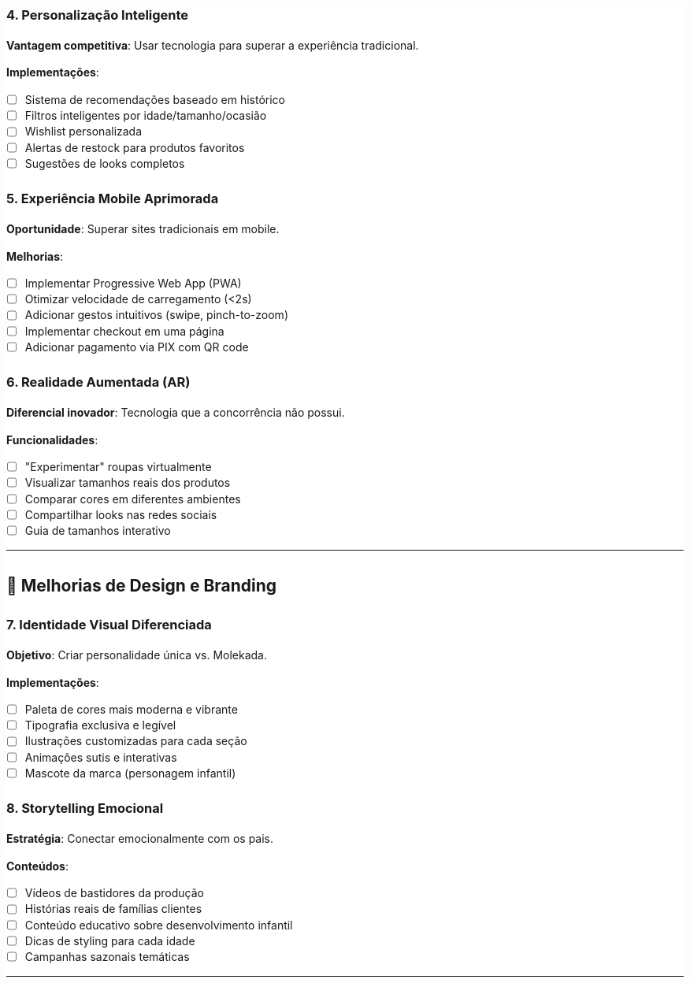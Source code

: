 ### 4. **Personalização Inteligente**
**Vantagem competitiva**: Usar tecnologia para superar a experiência tradicional.

**Implementações**:
- [ ] Sistema de recomendações baseado em histórico
- [ ] Filtros inteligentes por idade/tamanho/ocasião
- [ ] Wishlist personalizada
- [ ] Alertas de restock para produtos favoritos
- [ ] Sugestões de looks completos

### 5. **Experiência Mobile Aprimorada**
**Oportunidade**: Superar sites tradicionais em mobile.

**Melhorias**:
- [ ] Implementar Progressive Web App (PWA)
- [ ] Otimizar velocidade de carregamento (<2s)
- [ ] Adicionar gestos intuitivos (swipe, pinch-to-zoom)
- [ ] Implementar checkout em uma página
- [ ] Adicionar pagamento via PIX com QR code

### 6. **Realidade Aumentada (AR)**
**Diferencial inovador**: Tecnologia que a concorrência não possui.

**Funcionalidades**:
- [ ] "Experimentar" roupas virtualmente
- [ ] Visualizar tamanhos reais dos produtos
- [ ] Comparar cores em diferentes ambientes
- [ ] Compartilhar looks nas redes sociais
- [ ] Guia de tamanhos interativo

---

## 🎨 Melhorias de Design e Branding

### 7. **Identidade Visual Diferenciada**
**Objetivo**: Criar personalidade única vs. Molekada.

**Implementações**:
- [ ] Paleta de cores mais moderna e vibrante
- [ ] Tipografia exclusiva e legível
- [ ] Ilustrações customizadas para cada seção
- [ ] Animações sutis e interativas
- [ ] Mascote da marca (personagem infantil)

### 8. **Storytelling Emocional**
**Estratégia**: Conectar emocionalmente com os pais.

**Conteúdos**:
- [ ] Vídeos de bastidores da produção
- [ ] Histórias reais de famílias clientes
- [ ] Conteúdo educativo sobre desenvolvimento infantil
- [ ] Dicas de styling para cada idade
- [ ] Campanhas sazonais temáticas

---